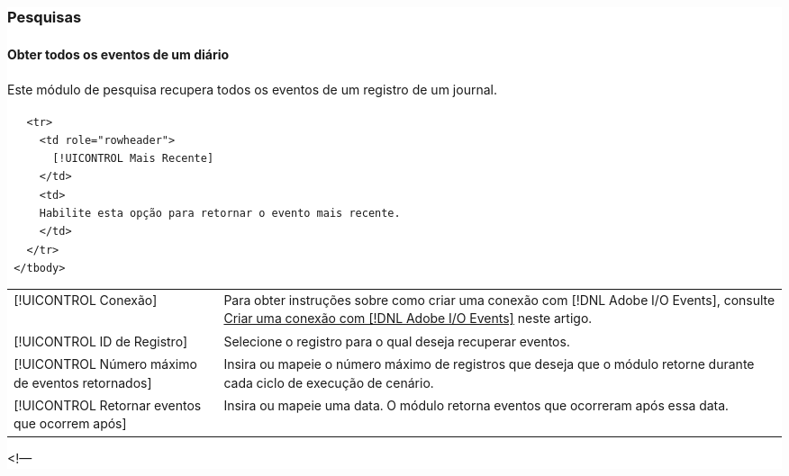 
### Pesquisas

#### Obter todos os eventos de um diário

Este módulo de pesquisa recupera todos os eventos de um registro de um journal.

<table>
     <col/>
     <col/>
     <tbody>
       <tr>
         <td role="rowheader">[!UICONTROL Conexão]</td>
        <td>Para obter instruções sobre como criar uma conexão com [!DNL Adobe I/O Events], consulte <a href="#create-a-connection-to-adobe-io-events" class="MCXref xref" >Criar uma conexão com [!DNL Adobe I/O Events]</a> neste artigo.</td>
       </tr>
       <tr>
         <td role="rowheader">
           [!UICONTROL ID de Registro]
         </td>
         <td>
           Selecione o registro para o qual deseja recuperar eventos.
        </td>
       </tr>
       <tr>
         <td role="rowheader">
           [!UICONTROL Número máximo de eventos retornados]
         </td>
         <td>
              Insira ou mapeie o número máximo de registros que deseja que o módulo retorne durante cada ciclo de execução de cenário. 
         </td>
       </tr>
       <tr>
         <td role="rowheader">
           [!UICONTROL Retornar eventos que ocorrem após]
         </td>
         <td>Insira ou mapeie uma data. O módulo retorna eventos que ocorreram após essa data.
         </td>
       </tr>

       <tr>
         <td role="rowheader">
           [!UICONTROL Mais Recente]
         </td>
         <td>
         Habilite esta opção para retornar o evento mais recente.
         </td>
       </tr>
     </tbody>
   </table>
&lt;!—
